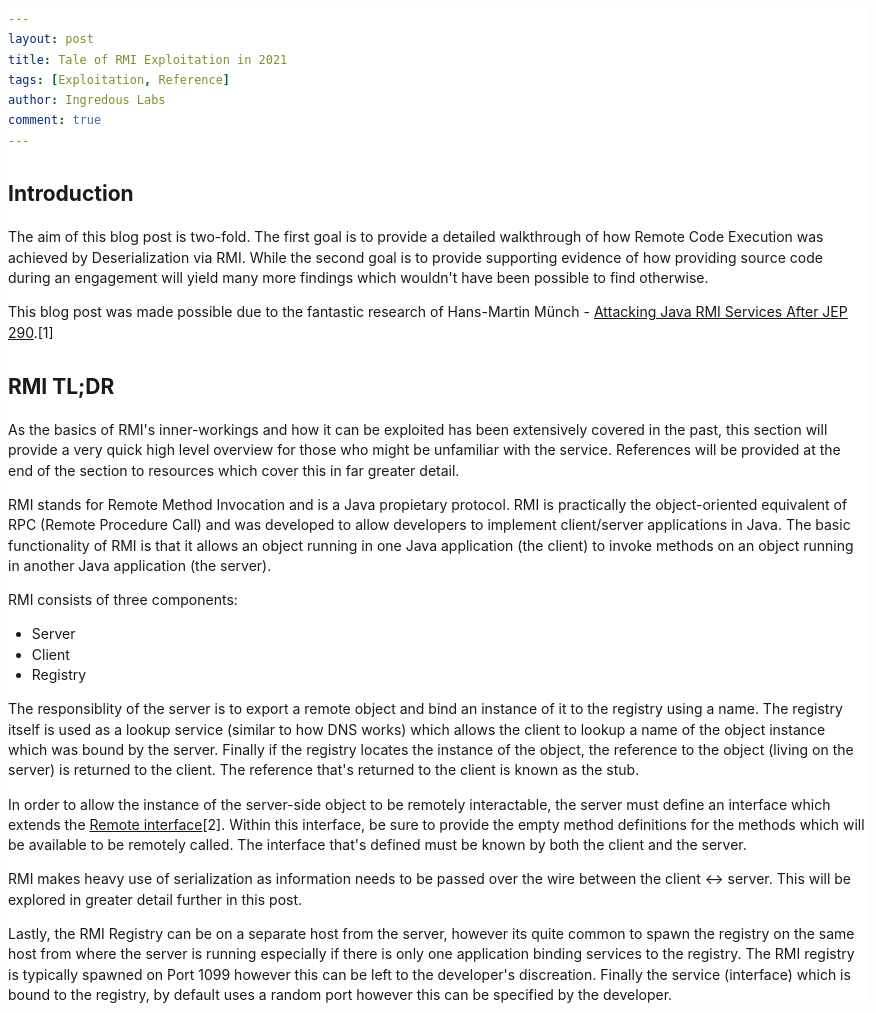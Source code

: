 ```yaml
---
layout: post
title: Tale of RMI Exploitation in 2021
tags: [Exploitation, Reference]
author: Ingredous Labs
comment: true
---
```


## Introduction
The aim of this blog post is two-fold. The first goal is to provide a detailed walkthrough of how Remote Code Execution was achieved by Deserialization via RMI. While the second goal is to provide supporting evidence of how providing source code during an engagement will yield many more findings which wouldn't have been possible to find otherwise.

This blog post was made possible due to the fantastic research of Hans-Martin Münch - [Attacking Java RMI Services After JEP 290](https://mogwailabs.de/en/blog/2019/03/attacking-java-rmi-services-after-jep-290/).[1] 

## RMI TL;DR
As the basics of RMI's inner-workings and how it can be exploited has been extensively covered in the past, this section will provide a very quick high level overview for those who might be unfamiliar with the service. References will be provided at the end of the section to resources which cover this in far greater detail.

RMI stands for Remote Method Invocation and is a Java propietary protocol. RMI is practically the object-oriented equivalent of RPC (Remote Procedure Call) and was developed to allow developers to implement client/server applications in Java. The basic functionality of RMI is that it allows an object running in one Java application (the client) to invoke methods on an object running in another Java application (the server).

RMI consists of three components:
- Server
- Client
- Registry

The responsiblity of the server is to export a remote object and bind an instance of it to the registry using a name. The registry itself is used as a lookup service (similar to how DNS works) which allows the client to lookup a name of the object instance which was bound by the server. Finally if the registry locates the instance of the object, the reference to the object (living on the server) is returned to the client. The reference that's returned to the client is known as the stub.

In order to allow the instance of the server-side object to be remotely interactable, the server must define an interface which extends the [Remote interface](https://docs.oracle.com/javase/7/docs/api/java/rmi/Remote.html#:~:text=The%20Remote%20interface%20serves%20to,rmi.)[2]. Within this interface, be sure to provide the empty method definitions for the methods which will be available to be remotely called. The interface that's defined must be known by both the client and the server.

RMI makes heavy use of serialization as information needs to be passed over the wire between the client <-> server. This will be explored in greater detail further in this post.

Lastly, the RMI Registry can be on a separate host from the server, however its quite common to spawn the registry on the same host from where the server is running especially if there is only one application binding services to the registry. The RMI registry is typically spawned on Port 1099 however this can be left to the developer's discreation. Finally the service (interface) which is bound to the registry, by default uses a random port however this can be specified by the developer.
